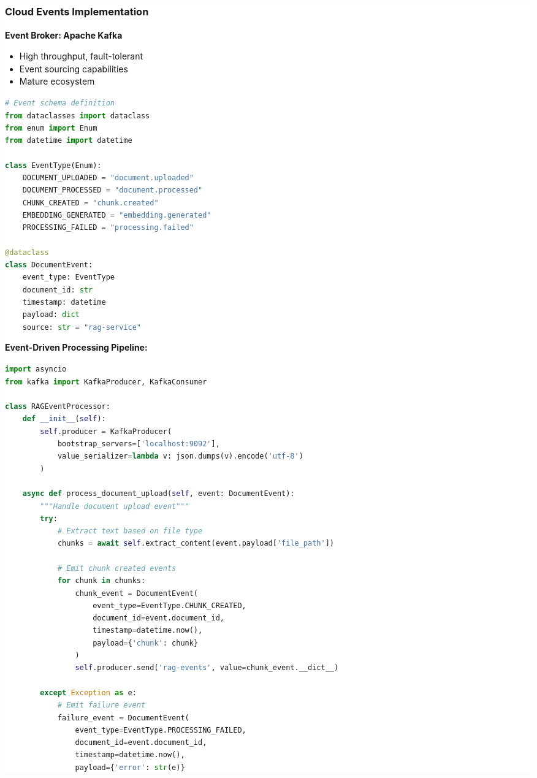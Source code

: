 ### Cloud Events Implementation

**Event Broker: Apache Kafka**
- High throughput, fault-tolerant
- Event sourcing capabilities
- Mature ecosystem

```python
# Event schema definition
from dataclasses import dataclass
from enum import Enum
from datetime import datetime

class EventType(Enum):
    DOCUMENT_UPLOADED = "document.uploaded"
    DOCUMENT_PROCESSED = "document.processed"
    CHUNK_CREATED = "chunk.created"
    EMBEDDING_GENERATED = "embedding.generated"
    PROCESSING_FAILED = "processing.failed"

@dataclass
class DocumentEvent:
    event_type: EventType
    document_id: str
    timestamp: datetime
    payload: dict
    source: str = "rag-service"
```

**Event-Driven Processing Pipeline:**

```python
import asyncio
from kafka import KafkaProducer, KafkaConsumer

class RAGEventProcessor:
    def __init__(self):
        self.producer = KafkaProducer(
            bootstrap_servers=['localhost:9092'],
            value_serializer=lambda v: json.dumps(v).encode('utf-8')
        )
    
    async def process_document_upload(self, event: DocumentEvent):
        """Handle document upload event"""
        try:
            # Extract text based on file type
            chunks = await self.extract_content(event.payload['file_path'])
            
            # Emit chunk created events
            for chunk in chunks:
                chunk_event = DocumentEvent(
                    event_type=EventType.CHUNK_CREATED,
                    document_id=event.document_id,
                    timestamp=datetime.now(),
                    payload={'chunk': chunk}
                )
                self.producer.send('rag-events', value=chunk_event.__dict__)
                
        except Exception as e:
            # Emit failure event
            failure_event = DocumentEvent(
                event_type=EventType.PROCESSING_FAILED,
                document_id=event.document_id,
                timestamp=datetime.now(),
                payload={'error': str(e)}
```
